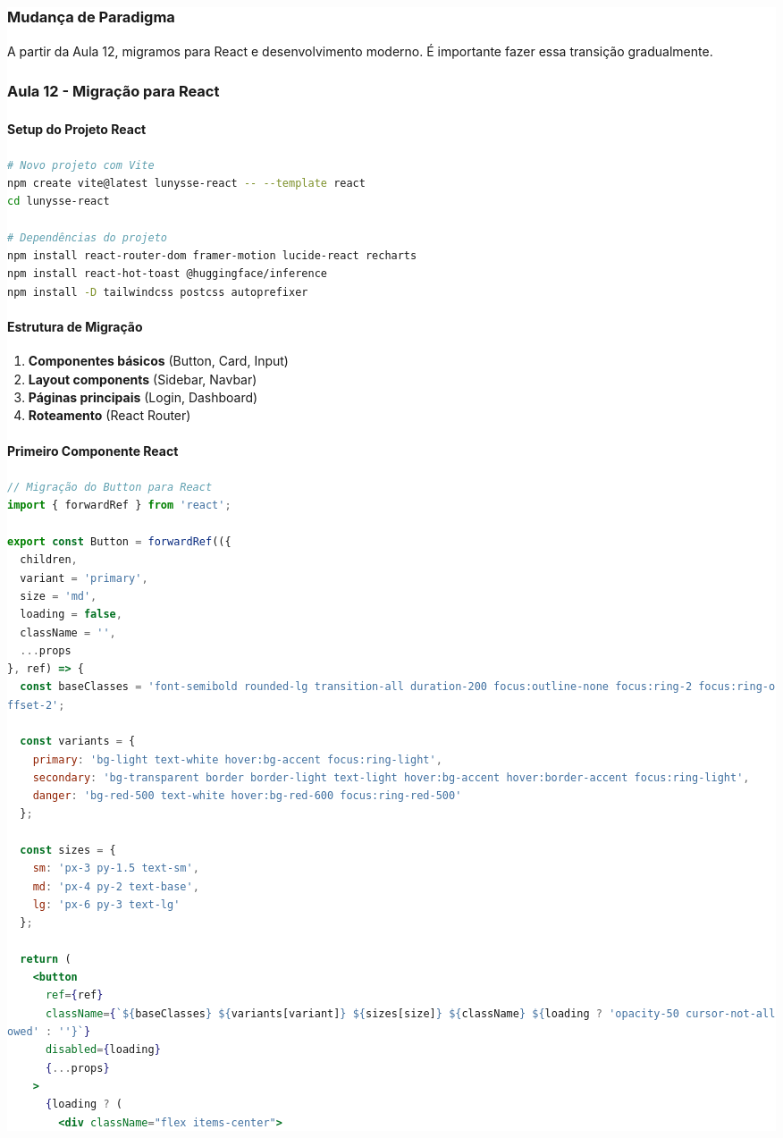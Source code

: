 ### **Mudança de Paradigma**
A partir da Aula 12, migramos para React e desenvolvimento moderno. É importante fazer essa transição gradualmente.

### **Aula 12 - Migração para React**

#### **Setup do Projeto React**
```bash
# Novo projeto com Vite
npm create vite@latest lunysse-react -- --template react
cd lunysse-react

# Dependências do projeto
npm install react-router-dom framer-motion lucide-react recharts
npm install react-hot-toast @huggingface/inference
npm install -D tailwindcss postcss autoprefixer
```

#### **Estrutura de Migração**
1. **Componentes básicos** (Button, Card, Input)
2. **Layout components** (Sidebar, Navbar)
3. **Páginas principais** (Login, Dashboard)
4. **Roteamento** (React Router)

#### **Primeiro Componente React**
```jsx
// Migração do Button para React
import { forwardRef } from 'react';

export const Button = forwardRef(({ 
  children, 
  variant = 'primary', 
  size = 'md', 
  loading = false, 
  className = '', 
  ...props 
}, ref) => {
  const baseClasses = 'font-semibold rounded-lg transition-all duration-200 focus:outline-none focus:ring-2 focus:ring-offset-2';
  
  const variants = {
    primary: 'bg-light text-white hover:bg-accent focus:ring-light',
    secondary: 'bg-transparent border border-light text-light hover:bg-accent hover:border-accent focus:ring-light',
    danger: 'bg-red-500 text-white hover:bg-red-600 focus:ring-red-500'
  };
  
  const sizes = {
    sm: 'px-3 py-1.5 text-sm',
    md: 'px-4 py-2 text-base',
    lg: 'px-6 py-3 text-lg'
  };

  return (
    <button
      ref={ref}
      className={`${baseClasses} ${variants[variant]} ${sizes[size]} ${className} ${loading ? 'opacity-50 cursor-not-allowed' : ''}`}
      disabled={loading}
      {...props}
    >
      {loading ? (
        <div className="flex items-center">
```